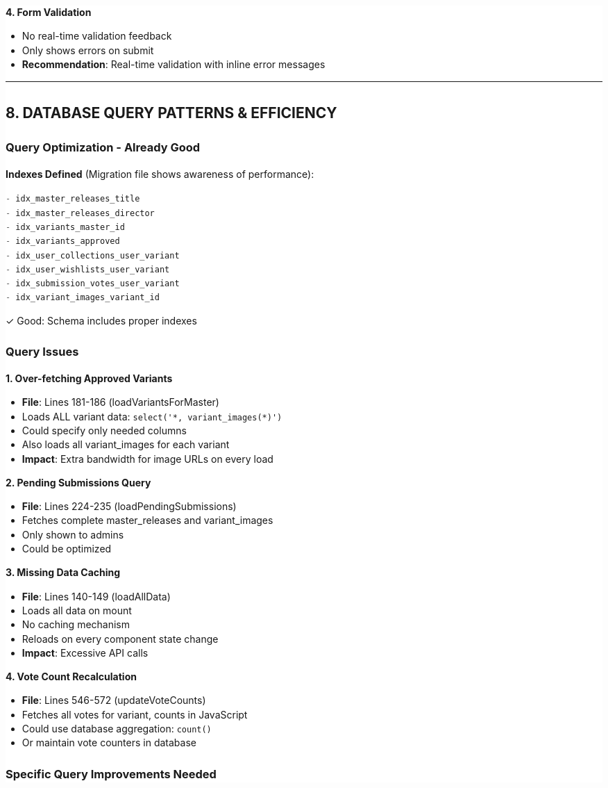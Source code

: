 **4. Form Validation**
- No real-time validation feedback
- Only shows errors on submit
- **Recommendation**: Real-time validation with inline error messages

---

## 8. DATABASE QUERY PATTERNS & EFFICIENCY

### Query Optimization - Already Good

**Indexes Defined** (Migration file shows awareness of performance):
```sql
- idx_master_releases_title
- idx_master_releases_director  
- idx_variants_master_id
- idx_variants_approved
- idx_user_collections_user_variant
- idx_user_wishlists_user_variant
- idx_submission_votes_user_variant
- idx_variant_images_variant_id
```
✓ Good: Schema includes proper indexes

### Query Issues

**1. Over-fetching Approved Variants**
- **File**: Lines 181-186 (loadVariantsForMaster)
- Loads ALL variant data: `select('*, variant_images(*)')`
- Could specify only needed columns
- Also loads all variant_images for each variant
- **Impact**: Extra bandwidth for image URLs on every load

**2. Pending Submissions Query**
- **File**: Lines 224-235 (loadPendingSubmissions)
- Fetches complete master_releases and variant_images
- Only shown to admins
- Could be optimized

**3. Missing Data Caching**
- **File**: Lines 140-149 (loadAllData)
- Loads all data on mount
- No caching mechanism
- Reloads on every component state change
- **Impact**: Excessive API calls

**4. Vote Count Recalculation**
- **File**: Lines 546-572 (updateVoteCounts)
- Fetches all votes for variant, counts in JavaScript
- Could use database aggregation: `count()`
- Or maintain vote counters in database

### Specific Query Improvements Needed
